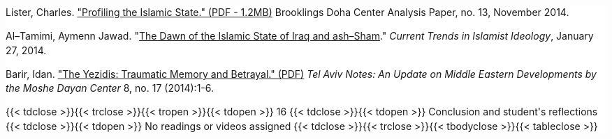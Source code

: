 Lister, Charles. ["Profiling the Islamic State." (PDF - 1.2MB)](https://www.brookings.edu/wp-content/uploads/2014/12/en_web_lister.pdf) Brooklings Doha Center Analysis Paper, no. 13, November 2014.

Al–Tamimi, Aymenn Jawad. "[The Dawn of the Islamic State of Iraq and ash–Sham](http://www.meforum.org/3732/islamic-state-iraq-ash-sham)." *Current Trends in Islamist Ideology*, January 27, 2014.

Barir, Idan. ["The Yezidis: Traumatic Memory and Betrayal." (PDF)](https://dayan.org/content/tel-aviv-notes-yezidis-traumatic-memory-and-betrayal) *Tel Aviv Notes: An Update on Middle Eastern Developments by the Moshe Dayan Center* 8, no. 17 (2014):1-6.

{{< tdclose >}}{{< trclose >}}{{< tropen >}}{{< tdopen >}}
16
{{< tdclose >}}{{< tdopen >}}
Conclusion and student's reflections
{{< tdclose >}}{{< tdopen >}}
No readings or videos assigned
{{< tdclose >}}{{< trclose >}}{{< tbodyclose >}}{{< tableclose >}}